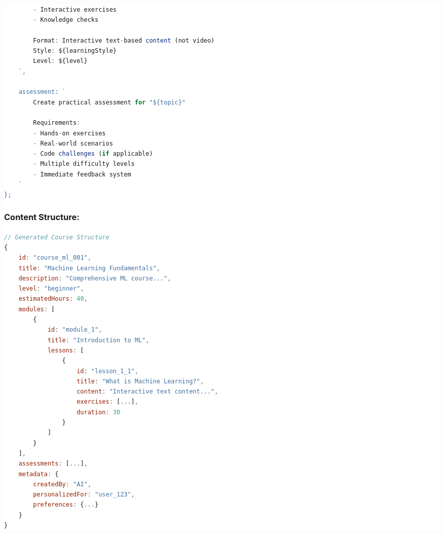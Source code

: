 ```javascript
        - Interactive exercises
        - Knowledge checks
        
        Format: Interactive text-based content (not video)
        Style: ${learningStyle}
        Level: ${level}
    `,
    
    assessment: `
        Create practical assessment for "${topic}"
        
        Requirements:
        - Hands-on exercises
        - Real-world scenarios
        - Code challenges (if applicable)
        - Multiple difficulty levels
        - Immediate feedback system
    `
};
```

### **Content Structure:**

```javascript
// Generated Course Structure
{
    id: "course_ml_001",
    title: "Machine Learning Fundamentals",
    description: "Comprehensive ML course...",
    level: "beginner",
    estimatedHours: 40,
    modules: [
        {
            id: "module_1",
            title: "Introduction to ML",
            lessons: [
                {
                    id: "lesson_1_1",
                    title: "What is Machine Learning?",
                    content: "Interactive text content...",
                    exercises: [...],
                    duration: 30
                }
            ]
        }
    ],
    assessments: [...],
    metadata: {
        createdBy: "AI",
        personalizedFor: "user_123",
        preferences: {...}
    }
}
```
